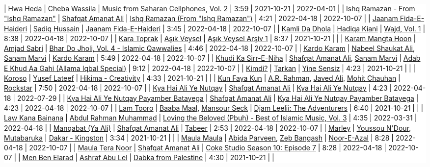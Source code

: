 | [Hwa Heda](https://open.spotify.com/track/5WRXFGWbfFcIEO3Gq0TcC8) | [Cheba Wassila](https://open.spotify.com/artist/0NnO9ATVBWmHMYl3LY9S33) | [Music from Saharan Cellphones, Vol\. 2](https://open.spotify.com/album/2ec7StRUkm51joitBXItbK) | 3:59 | 2021-10-21 | 2022-04-01 |
| [Ishq Ramazan \- From "Ishq Ramazan"](https://open.spotify.com/track/7v9kVugVA3CQP9mFbnBJ2d) | [Shafqat Amanat Ali](https://open.spotify.com/artist/5SuRAj1A9FEHj5NxS86YAm) | [Ishq Ramazan \(From "Ishq Ramazan"\)](https://open.spotify.com/album/2f1CWqFilSHfBmHaXcFGEF) | 4:21 | 2022-04-18 | 2022-10-07 |
| [Jaanam Fida\-E\-Haideri](https://open.spotify.com/track/5RIxkzoEZwMxJEgthuXk5u) | [Sadiq Hussain](https://open.spotify.com/artist/6pI2YAu9hfL6oYxzJwaT4t) | [Jaanam Fida\-E\-Haideri](https://open.spotify.com/album/7CofIOLkJdTIMBYkDn0oaa) | 3:45 | 2022-04-18 | 2022-10-07 |
| [Kamli Da Dhola](https://open.spotify.com/track/76iTPVZ6hHKxjczCcIrJrc) | [Hadiqa Kiani](https://open.spotify.com/artist/24X1z32aFn59XU4P9Vh9gP) | [Wajd, Vol\. 1](https://open.spotify.com/album/1avSRwSXzcUpGLtIl90OnY) | 8:38 | 2022-04-18 | 2022-10-07 |
| [Kara Toprak](https://open.spotify.com/track/7KBwZWuhVfscYVgWMhazEW) | [Aşık Veysel](https://open.spotify.com/artist/7rVsiFwBEEmTNoStle68F3) | [Aşık Veysel Arşiv 1](https://open.spotify.com/album/11uWjOHcCLBGJTSHXoLlgE) | 8:37 | 2021-10-21 |  |
| [Karam Mangta Hoon](https://open.spotify.com/track/2fUX65guMPXpaCkxg1pJg9) | [Amjad Sabri](https://open.spotify.com/artist/5O8fzkJErOVKDvWgs7bBJ3) | [Bhar Do Jholi, Vol\. 4 \- Islamic Qawwalies](https://open.spotify.com/album/2hhnDdh8gKCvfXJ7E7FXIT) | 4:46 | 2022-04-18 | 2022-10-07 |
| [Kardo Karam](https://open.spotify.com/track/5MznqLWNL6gkiC7Uql7FMc) | [Nabeel Shaukat Ali](https://open.spotify.com/artist/1NkQbSzN7LhkURNg2ChZMp), [Sanam Marvi](https://open.spotify.com/artist/6ckyg7wmYQLuUqRkLtKnj5) | [Kardo Karam](https://open.spotify.com/album/0EquNfzNoWFua3v1fIy7od) | 5:49 | 2022-04-18 | 2022-10-07 |
| [Khudi Ka Sirr\-E\-Niha](https://open.spotify.com/track/2q9M99cF21590ziA2sbsSq) | [Shafqat Amanat Ali](https://open.spotify.com/artist/5SuRAj1A9FEHj5NxS86YAm), [Sanam Marvi](https://open.spotify.com/artist/6ckyg7wmYQLuUqRkLtKnj5) | [Adab E Khud Aa Gahi \(Allama Iqbal Special\)](https://open.spotify.com/album/6pYqkQjBtcoI9zwcg1OBaA) | 9:12 | 2022-04-18 | 2022-10-07 |
| [Kimdi?](https://open.spotify.com/track/1Kxnp6VqY4xNIO561MQJ8b) | [Tarkan](https://open.spotify.com/artist/2yMN0IP20GOaN6q0p0zL5k) | [Yine Sensiz](https://open.spotify.com/album/2N5Cp0xZ2gm0QqMWRCALQB) | 4:23 | 2021-10-21 |  |
| [Koroso](https://open.spotify.com/track/5PYkrbKgSbD9dIN8U8E1jf) | [Yusef Lateef](https://open.spotify.com/artist/33XkS6h90eeK7e6OJHw0mq) | [Hikima \- Creativity](https://open.spotify.com/album/6uFdhuYmW7Yei51ghA7Uh3) | 4:33 | 2021-10-21 |  |
| [Kun Faya Kun](https://open.spotify.com/track/7F8RNvTQlvbeBLeenycvN6) | [A.R\. Rahman](https://open.spotify.com/artist/1mYsTxnqsietFxj1OgoGbG), [Javed Ali](https://open.spotify.com/artist/4W91bbPB2CTSsHwt7eqNl7), [Mohit Chauhan](https://open.spotify.com/artist/5GnnSrwNCGyfAU4zuIytiS) | [Rockstar](https://open.spotify.com/album/3RZxrS2dDZlbsYtMRM89v8) | 7:50 | 2022-04-18 | 2022-10-07 |
| [Kya Hai Ali Ye Nutqay](https://open.spotify.com/track/6tZLIlHn6oUFcnkxEoaslF) | [Shafqat Amanat Ali](https://open.spotify.com/artist/5SuRAj1A9FEHj5NxS86YAm) | [Kya Hai Ali Ye Nutqay](https://open.spotify.com/album/2PGFhztL2n0H8vNnb8oOOe) | 4:23 | 2022-04-18 | 2022-07-29 |
| [Kya Hai Ali Ye Nutqay Payamber Batayega](https://open.spotify.com/track/6ix7LFcayNvGcZtGXdJxMR) | [Shafqat Amanat Ali](https://open.spotify.com/artist/5SuRAj1A9FEHj5NxS86YAm) | [Kya Hai Ali Ye Nutqay Payamber Batayega](https://open.spotify.com/album/2vNtjTSfZLmbvEo8Oh735q) | 4:23 | 2022-04-18 | 2022-10-07 |
| [Lam Tooro](https://open.spotify.com/track/6RXdIw5UTnCIIcWjFvBeis) | [Baaba Maal](https://open.spotify.com/artist/49z6oAiD2RpyUf5yLJs7Nf), [Mansour Seck](https://open.spotify.com/artist/7HAuGBgyiW6xu9tARZUObr) | [Djam Leelii: The Adventurers](https://open.spotify.com/album/3fI60xJqLkfhnbAf907JsS) | 6:40 | 2021-10-21 |  |
| [Law Kana Bainana](https://open.spotify.com/track/2RkEZUT6zbiW9POs8BRbvK) | [Abdul Rahman Muhammad](https://open.spotify.com/artist/0dc3tDdCJhWJLv3SRtUud6) | [Loving the Beloved \(Pbuh\) \- Best of Islamic Music, Vol\. 3](https://open.spotify.com/album/76j16Pci5gAVy7BfaEaBBL) | 4:35 | 2022-03-31 | 2022-04-18 |
| [Manqabat \(Ya Ali\)](https://open.spotify.com/track/0ZsNuSiKfbDHwOCT7HojSE) | [Shafqat Amanat Ali](https://open.spotify.com/artist/5SuRAj1A9FEHj5NxS86YAm) | [Tabeer](https://open.spotify.com/album/6zvlSsksjFjshGKJm3lJWD) | 2:53 | 2022-04-18 | 2022-10-07 |
| [Marley](https://open.spotify.com/track/0syx6Mn8xjTIv2jGuQtTgu) | [Youssou N'Dour](https://open.spotify.com/artist/77zlytAFjPFjUKda8TNIDY), [Mutabaruka](https://open.spotify.com/artist/6bm0wrRCDNh2EzfG7OKQar) | [Dakar \- Kingston](https://open.spotify.com/album/2kjgphBtC6e0YFDPCbF8Kd) | 3:34 | 2021-10-21 |  |
| [Maula Maula](https://open.spotify.com/track/41bOleZs1DSWfxBLtCpSdl) | [Abida Parveen](https://open.spotify.com/artist/4EkSOXM6psqNE4w6j0tEEl), [Zeb Bangash](https://open.spotify.com/artist/0QuAJhN4N4LgXtdU3yUS24) | [Noor\-E\-Azal](https://open.spotify.com/album/4cN5MKoETae7GLcbzJxuFY) | 8:28 | 2022-04-18 | 2022-10-07 |
| [Maula Tera Noor](https://open.spotify.com/track/43MM7jOLwi9QQRbGXcz6Tx) | [Shafqat Amanat Ali](https://open.spotify.com/artist/5SuRAj1A9FEHj5NxS86YAm) | [Coke Studio Season 10: Episode 7](https://open.spotify.com/album/6N6JL68Ji3Huws0DNHlnv3) | 8:28 | 2022-04-18 | 2022-10-07 |
| [Men Ben Elarad](https://open.spotify.com/track/3s0GCg5vy7blO5z3M95B9X) | [Ashraf Abu Lel](https://open.spotify.com/artist/7dtjgeonwZycxs0B3xBRNA) | [Dabka from Palestine](https://open.spotify.com/album/1ejYFDdN2DE2Bo23ymwyIM) | 4:30 | 2021-10-21 |  |
